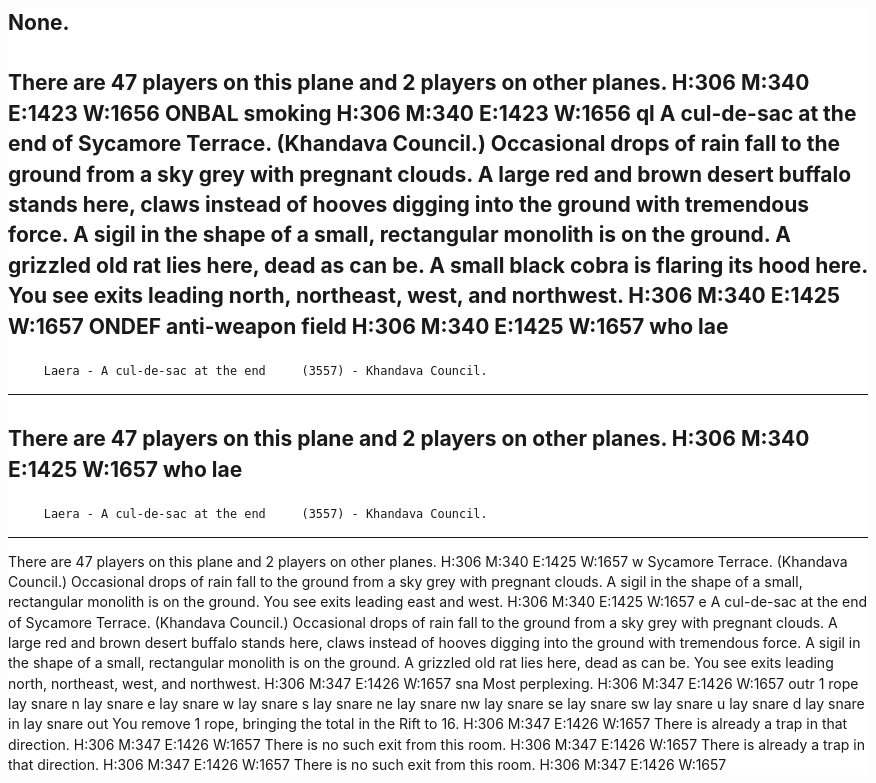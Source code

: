 None.
-------------------------------------------------------------------------------
There are 47 players on this plane and 2 players on other planes.
H:306 M:340 E:1423 W:1656 <eb db> 
ONBAL smoking
H:306 M:340 E:1423 W:1656 <eb db> ql
A cul-de-sac at the end of Sycamore Terrace. (Khandava Council.)
Occasional drops of rain fall to the ground from a sky grey with pregnant 
clouds. A large red and brown desert buffalo stands here, claws instead of 
hooves digging into the ground with tremendous force. A sigil in the shape of a
small, rectangular monolith is on the ground. A grizzled old rat lies here, 
dead as can be. A small black cobra is flaring its hood here.
You see exits leading north, northeast, west, and northwest.
H:306 M:340 E:1425 W:1657 <eb db> 
ONDEF anti-weapon field
H:306 M:340 E:1425 W:1657 <eb db> who lae
-------------------------------------------------------------------------------
         Laera - A cul-de-sac at the end     (3557) - Khandava Council.
-------------------------------------------------------------------------------
There are 47 players on this plane and 2 players on other planes.
H:306 M:340 E:1425 W:1657 <eb db> who lae
-------------------------------------------------------------------------------
         Laera - A cul-de-sac at the end     (3557) - Khandava Council.
-------------------------------------------------------------------------------
There are 47 players on this plane and 2 players on other planes.
H:306 M:340 E:1425 W:1657 <eb db> w
Sycamore Terrace. (Khandava Council.)
Occasional drops of rain fall to the ground from a sky grey with pregnant 
clouds. A sigil in the shape of a small, rectangular monolith is on the ground.
You see exits leading east and west.
H:306 M:340 E:1425 W:1657 <eb db> e
A cul-de-sac at the end of Sycamore Terrace. (Khandava Council.)
Occasional drops of rain fall to the ground from a sky grey with pregnant 
clouds. A large red and brown desert buffalo stands here, claws instead of 
hooves digging into the ground with tremendous force. A sigil in the shape of a
small, rectangular monolith is on the ground. A grizzled old rat lies here, 
dead as can be.
You see exits leading north, northeast, west, and northwest.
H:306 M:347 E:1426 W:1657 <eb db> sna
Most perplexing.
H:306 M:347 E:1426 W:1657 <eb db> outr 1 rope
lay snare n
lay snare e
lay snare w
lay snare s
lay snare ne
lay snare nw
lay snare se
lay snare sw
lay snare u
lay snare d
lay snare in
lay snare out
You remove 1 rope, bringing the total in the Rift to 16.
H:306 M:347 E:1426 W:1657 <eb db> 
There is already a trap in that direction.
H:306 M:347 E:1426 W:1657 <eb db> 
There is no such exit from this room.
H:306 M:347 E:1426 W:1657 <eb db> 
There is already a trap in that direction.
H:306 M:347 E:1426 W:1657 <eb db> 
There is no such exit from this room.
H:306 M:347 E:1426 W:1657 <eb db> 